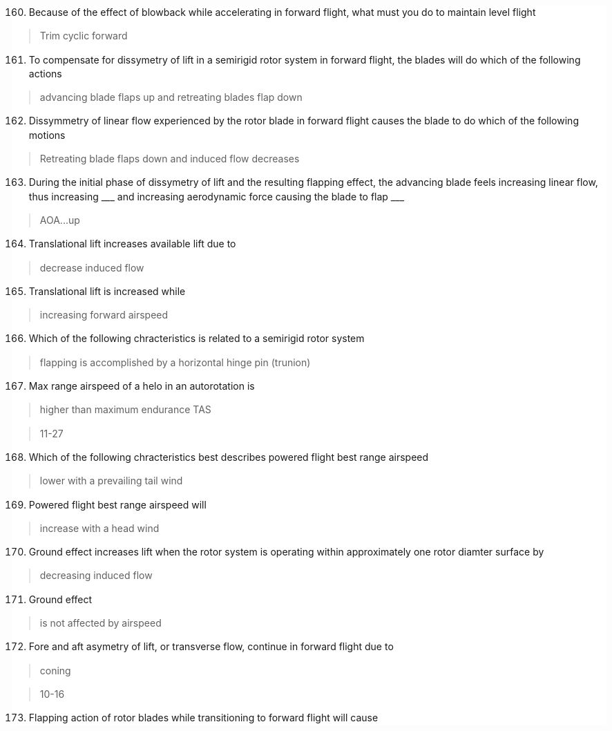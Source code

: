160. Because of the effect of blowback while accelerating in forward flight, what must you do to maintain level flight

 > Trim cyclic forward

161. To compensate for dissymetry of lift in a semirigid rotor system in forward flight, the blades will do which of the following actions

 > advancing blade flaps up and retreating blades flap down

162. Dissymmetry of linear flow experienced by the rotor blade in forward flight causes the blade to do which of the following motions

 > Retreating blade flaps down and induced flow decreases

163. During the initial phase of dissymetry of lift and the resulting flapping effect, the advancing blade feels increasing linear flow, thus increasing \_\_\_ and increasing aerodynamic force causing the blade to flap \_\_\_

 > AOA...up

164. Translational lift increases available lift due to

 > decrease induced flow

165. Translational lift is increased while

 > increasing forward airspeed

166. Which of the following chracteristics is related to a semirigid rotor system

 > flapping is accomplished by a horizontal hinge pin (trunion)

167. Max range airspeed of a helo in an autorotation is

 > higher than maximum endurance TAS

 > 11-27

168. Which of the following chracteristics best describes powered flight best range airspeed

 > lower with a prevailing tail wind

169. Powered flight best range airspeed will

 > increase with a head wind

170. Ground effect increases lift when the rotor system is operating within approximately one rotor diamter
surface by

 > decreasing induced flow

171. Ground effect

 > is not affected by airspeed

172. Fore and aft asymetry of lift, or transverse flow, continue in forward flight due to

 > coning

 > 10-16

173. Flapping action of rotor blades while transitioning to forward flight will cause
